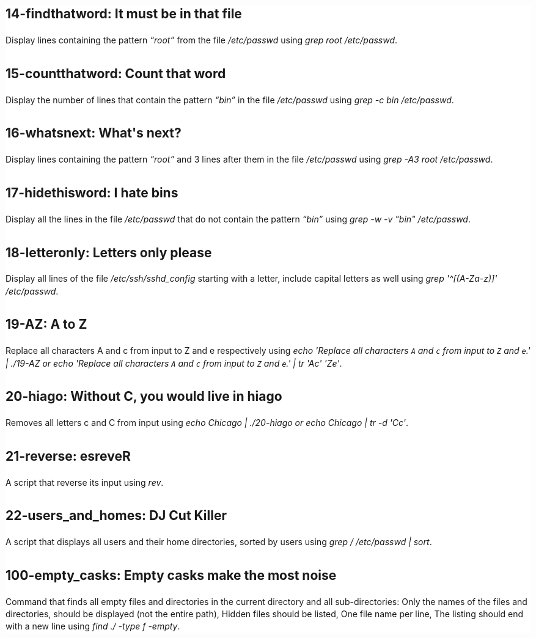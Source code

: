 ## 14-findthatword: It must be in that file 

Display lines containing the pattern *“root”* from the file */etc/passwd* using *grep root /etc/passwd*.

## 15-countthatword: Count that word 

Display the number of lines that contain the pattern *“bin”* in the file */etc/passwd* using *grep -c bin /etc/passwd*.

## 16-whatsnext: What's next?

Display lines containing the pattern *“root”* and 3 lines after them in the file */etc/passwd* using *grep -A3 root /etc/passwd*.

## 17-hidethisword: I hate bins

Display all the lines in the file */etc/passwd* that do not contain the pattern *“bin”* using *grep -w -v "bin" /etc/passwd*.

## 18-letteronly: Letters only please

Display all lines of the file */etc/ssh/sshd_config* starting with a letter, include capital letters as well using *grep '^[(A-Za-z)]' /etc/passwd*.

## 19-AZ: A to Z

Replace all characters A and c from input to Z and e respectively using *echo 'Replace all characters `A` and `c` from input to `Z` and `e`.' | ./19-AZ or echo 'Replace all characters `A` and `c` from input to `Z` and `e`.' | tr 'Ac' 'Ze'*.

## 20-hiago: Without C, you would live in hiago

Removes all letters c and C from input using *echo Chicago | ./20-hiago or echo Chicago | tr -d 'Cc'*.

## 21-reverse: esreveR

A script that reverse its input using *rev*.

## 22-users_and_homes: DJ Cut Killer

A script that displays all users and their home directories, sorted by users using *grep / /etc/passwd | sort*.

## 100-empty_casks: Empty casks make the most noise

Command that finds all empty files and directories in the current directory and all sub-directories: Only the names of the files and directories, should be displayed (not the entire path), Hidden files should be listed, One file name per line, The listing should end with a new line using *find ./ -type f -empty*.
